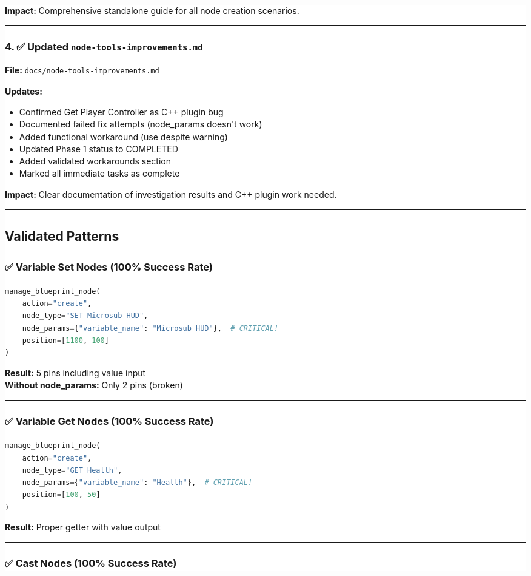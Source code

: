 **Impact:** Comprehensive standalone guide for all node creation scenarios.

---

### 4. ✅ Updated `node-tools-improvements.md`

**File:** `docs/node-tools-improvements.md`

**Updates:**
- Confirmed Get Player Controller as C++ plugin bug
- Documented failed fix attempts (node_params doesn't work)
- Added functional workaround (use despite warning)
- Updated Phase 1 status to COMPLETED
- Added validated workarounds section
- Marked all immediate tasks as complete

**Impact:** Clear documentation of investigation results and C++ plugin work needed.

---

## Validated Patterns

### ✅ Variable Set Nodes (100% Success Rate)

```python
manage_blueprint_node(
    action="create",
    node_type="SET Microsub HUD",
    node_params={"variable_name": "Microsub HUD"},  # CRITICAL!
    position=[1100, 100]
)
```

**Result:** 5 pins including value input  
**Without node_params:** Only 2 pins (broken)

---

### ✅ Variable Get Nodes (100% Success Rate)

```python
manage_blueprint_node(
    action="create",
    node_type="GET Health",
    node_params={"variable_name": "Health"},  # CRITICAL!
    position=[100, 50]
)
```

**Result:** Proper getter with value output

---

### ✅ Cast Nodes (100% Success Rate)
